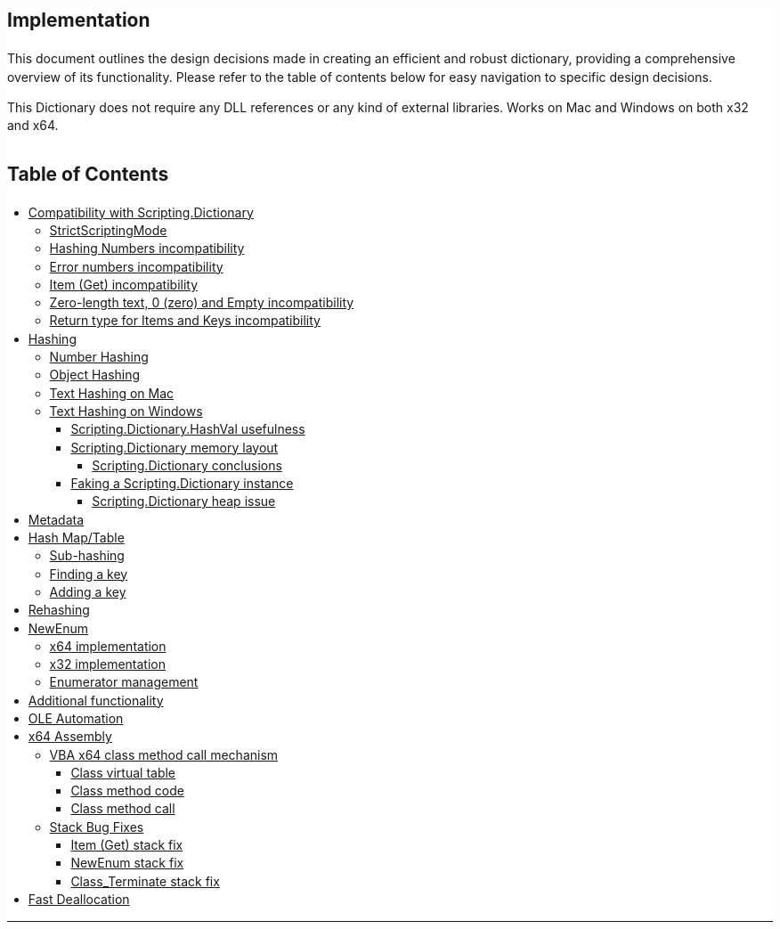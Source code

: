 ## Implementation

This document outlines the design decisions made in creating an efficient and robust dictionary, providing a comprehensive overview of its functionality. Please refer to the table of contents below for easy navigation to specific design decisions.

This Dictionary does not require any DLL references or any kind of external libraries. Works on Mac and Windows on both x32 and x64.

## Table of Contents

- [Compatibility with Scripting.Dictionary](#compatibility-with-scriptingdictionary)
  - [StrictScriptingMode](#strictscriptingmode)
  - [Hashing Numbers incompatibility](#hashing-numbers-incompatibility)
  - [Error numbers incompatibility](#error-numbers-incompatibility)
  - [Item (Get) incompatibility](#item-get-incompatibility)
  - [Zero-length text, 0 (zero) and Empty incompatibility](#zero-length-text-0-zero-and-empty-incompatibility)
  - [Return type for Items and Keys incompatibility](#return-type-for-items-and-keys-incompatibility)
- [Hashing](#hashing)
  - [Number Hashing](#number-hashing)
  - [Object Hashing](#object-hashing)
  - [Text Hashing on Mac](#text-hashing-on-mac)
  - [Text Hashing on Windows](#text-hashing-on-windows)
    - [Scripting.Dictionary.HashVal usefulness](#scriptingdictionaryhashval-usefulness)
    - [Scripting.Dictionary memory layout](#scriptingdictionary-memory-layout)
      - [Scripting.Dictionary conclusions](#scriptingdictionary-conclusions)
    - [Faking a Scripting.Dictionary instance](#faking-a-scriptingdictionary-instance)
      - [Scripting.Dictionary heap issue](#scriptingdictionary-heap-issue)
- [Metadata](#metadata)
- [Hash Map/Table](#hash-maptable)
  - [Sub-hashing](#sub-hashing)
  - [Finding a key](#finding-a-key)
  - [Adding a key](#adding-a-key)
- [Rehashing](#rehashing)
- [NewEnum](#newenum)
  - [x64 implementation](#x64-implementation)
  - [x32 implementation](#x32-implementation)
  - [Enumerator management](#enumerator-management)
- [Additional functionality](#additional-functionality)
- [OLE Automation](#ole-automation)
- [x64 Assembly](#x64-assembly)
  - [VBA x64 class method call mechanism](#vba-class-method-call-mechanism)
    - [Class virtual table](#class-virtual-table)
    - [Class method code](#class-method-code)
    - [Class method call](#class-method-call)
  - [Stack Bug Fixes](#stack-bug-fixes)
    - [Item (Get) stack fix](#item-get-stack-fix)
    - [NewEnum stack fix](#newenum-stack-fix)
    - [Class_Terminate stack fix](#class_terminate-stack-fix)
- [Fast Deallocation](#fast-deallocation)
***
